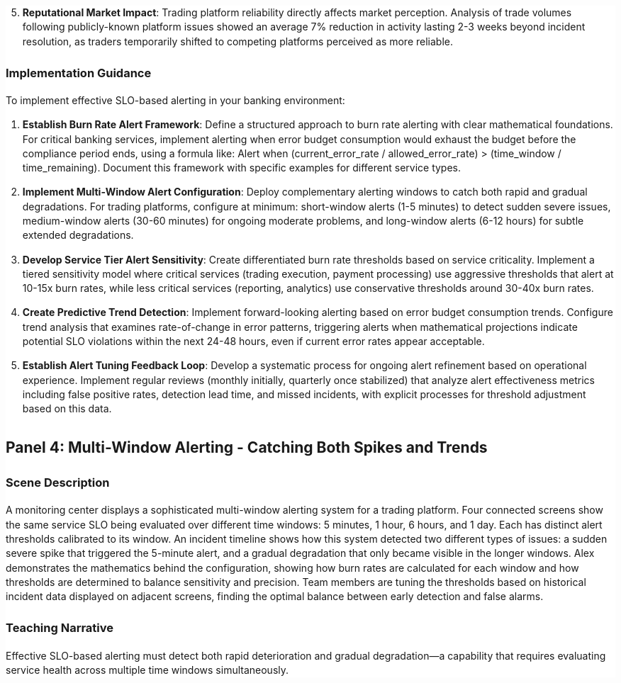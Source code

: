 5. **Reputational Market Impact**: Trading platform reliability directly affects market perception. Analysis of trade volumes following publicly-known platform issues showed an average 7% reduction in activity lasting 2-3 weeks beyond incident resolution, as traders temporarily shifted to competing platforms perceived as more reliable.

### Implementation Guidance

To implement effective SLO-based alerting in your banking environment:

1. **Establish Burn Rate Alert Framework**: Define a structured approach to burn rate alerting with clear mathematical foundations. For critical banking services, implement alerting when error budget consumption would exhaust the budget before the compliance period ends, using a formula like: Alert when (current_error_rate / allowed_error_rate) > (time_window / time_remaining). Document this framework with specific examples for different service types.

2. **Implement Multi-Window Alert Configuration**: Deploy complementary alerting windows to catch both rapid and gradual degradations. For trading platforms, configure at minimum: short-window alerts (1-5 minutes) to detect sudden severe issues, medium-window alerts (30-60 minutes) for ongoing moderate problems, and long-window alerts (6-12 hours) for subtle extended degradations.

3. **Develop Service Tier Alert Sensitivity**: Create differentiated burn rate thresholds based on service criticality. Implement a tiered sensitivity model where critical services (trading execution, payment processing) use aggressive thresholds that alert at 10-15x burn rates, while less critical services (reporting, analytics) use conservative thresholds around 30-40x burn rates.

4. **Create Predictive Trend Detection**: Implement forward-looking alerting based on error budget consumption trends. Configure trend analysis that examines rate-of-change in error patterns, triggering alerts when mathematical projections indicate potential SLO violations within the next 24-48 hours, even if current error rates appear acceptable.

5. **Establish Alert Tuning Feedback Loop**: Develop a systematic process for ongoing alert refinement based on operational experience. Implement regular reviews (monthly initially, quarterly once stabilized) that analyze alert effectiveness metrics including false positive rates, detection lead time, and missed incidents, with explicit processes for threshold adjustment based on this data.

## Panel 4: Multi-Window Alerting - Catching Both Spikes and Trends

### Scene Description

 A monitoring center displays a sophisticated multi-window alerting system for a trading platform. Four connected screens show the same service SLO being evaluated over different time windows: 5 minutes, 1 hour, 6 hours, and 1 day. Each has distinct alert thresholds calibrated to its window. An incident timeline shows how this system detected two different types of issues: a sudden severe spike that triggered the 5-minute alert, and a gradual degradation that only became visible in the longer windows. Alex demonstrates the mathematics behind the configuration, showing how burn rates are calculated for each window and how thresholds are determined to balance sensitivity and precision. Team members are tuning the thresholds based on historical incident data displayed on adjacent screens, finding the optimal balance between early detection and false alarms.

### Teaching Narrative

Effective SLO-based alerting must detect both rapid deterioration and gradual degradation—a capability that requires evaluating service health across multiple time windows simultaneously.
